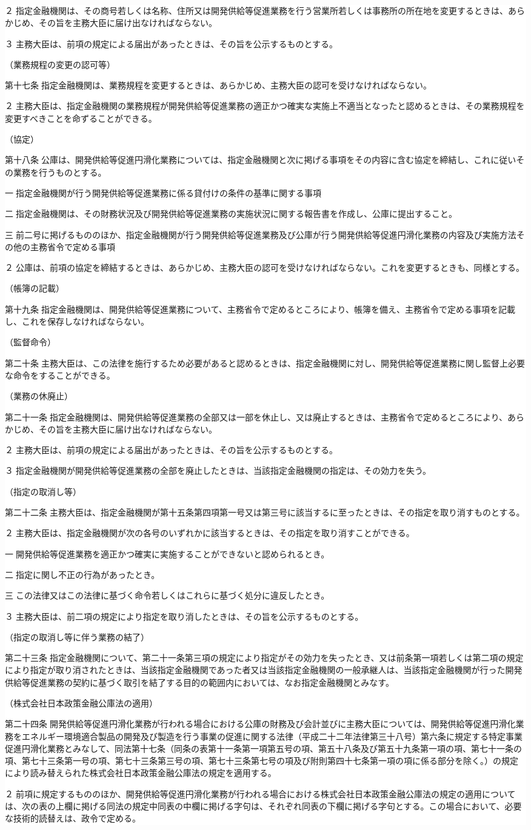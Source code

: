 ２ 指定金融機関は、その商号若しくは名称、住所又は開発供給等促進業務を行う営業所若しくは事務所の所在地を変更するときは、あらかじめ、その旨を主務大臣に届け出なければならない。

３ 主務大臣は、前項の規定による届出があったときは、その旨を公示するものとする。

（業務規程の変更の認可等）

第十七条 指定金融機関は、業務規程を変更するときは、あらかじめ、主務大臣の認可を受けなければならない。

２ 主務大臣は、指定金融機関の業務規程が開発供給等促進業務の適正かつ確実な実施上不適当となったと認めるときは、その業務規程を変更すべきことを命ずることができる。

（協定）

第十八条 公庫は、開発供給等促進円滑化業務については、指定金融機関と次に掲げる事項をその内容に含む協定を締結し、これに従いその業務を行うものとする。

一 指定金融機関が行う開発供給等促進業務に係る貸付けの条件の基準に関する事項

二 指定金融機関は、その財務状況及び開発供給等促進業務の実施状況に関する報告書を作成し、公庫に提出すること。

三 前二号に掲げるもののほか、指定金融機関が行う開発供給等促進業務及び公庫が行う開発供給等促進円滑化業務の内容及び実施方法その他の主務省令で定める事項

２ 公庫は、前項の協定を締結するときは、あらかじめ、主務大臣の認可を受けなければならない。これを変更するときも、同様とする。

（帳簿の記載）

第十九条 指定金融機関は、開発供給等促進業務について、主務省令で定めるところにより、帳簿を備え、主務省令で定める事項を記載し、これを保存しなければならない。

（監督命令）

第二十条 主務大臣は、この法律を施行するため必要があると認めるときは、指定金融機関に対し、開発供給等促進業務に関し監督上必要な命令をすることができる。

（業務の休廃止）

第二十一条 指定金融機関は、開発供給等促進業務の全部又は一部を休止し、又は廃止するときは、主務省令で定めるところにより、あらかじめ、その旨を主務大臣に届け出なければならない。

２ 主務大臣は、前項の規定による届出があったときは、その旨を公示するものとする。

３ 指定金融機関が開発供給等促進業務の全部を廃止したときは、当該指定金融機関の指定は、その効力を失う。

（指定の取消し等）

第二十二条 主務大臣は、指定金融機関が第十五条第四項第一号又は第三号に該当するに至ったときは、その指定を取り消すものとする。

２ 主務大臣は、指定金融機関が次の各号のいずれかに該当するときは、その指定を取り消すことができる。

一 開発供給等促進業務を適正かつ確実に実施することができないと認められるとき。

二 指定に関し不正の行為があったとき。

三 この法律又はこの法律に基づく命令若しくはこれらに基づく処分に違反したとき。

３ 主務大臣は、前二項の規定により指定を取り消したときは、その旨を公示するものとする。

（指定の取消し等に伴う業務の結了）

第二十三条 指定金融機関について、第二十一条第三項の規定により指定がその効力を失ったとき、又は前条第一項若しくは第二項の規定により指定が取り消されたときは、当該指定金融機関であった者又は当該指定金融機関の一般承継人は、当該指定金融機関が行った開発供給等促進業務の契約に基づく取引を結了する目的の範囲内においては、なお指定金融機関とみなす。

（株式会社日本政策金融公庫法の適用）

第二十四条 開発供給等促進円滑化業務が行われる場合における公庫の財務及び会計並びに主務大臣については、開発供給等促進円滑化業務をエネルギー環境適合製品の開発及び製造を行う事業の促進に関する法律（平成二十二年法律第三十八号）第六条に規定する特定事業促進円滑化業務とみなして、同法第十七条（同条の表第十一条第一項第五号の項、第五十八条及び第五十九条第一項の項、第七十一条の項、第七十三条第一号の項、第七十三条第三号の項、第七十三条第七号の項及び附則第四十七条第一項の項に係る部分を除く。）の規定により読み替えられた株式会社日本政策金融公庫法の規定を適用する。

２ 前項に規定するもののほか、開発供給等促進円滑化業務が行われる場合における株式会社日本政策金融公庫法の規定の適用については、次の表の上欄に掲げる同法の規定中同表の中欄に掲げる字句は、それぞれ同表の下欄に掲げる字句とする。この場合において、必要な技術的読替えは、政令で定める。
